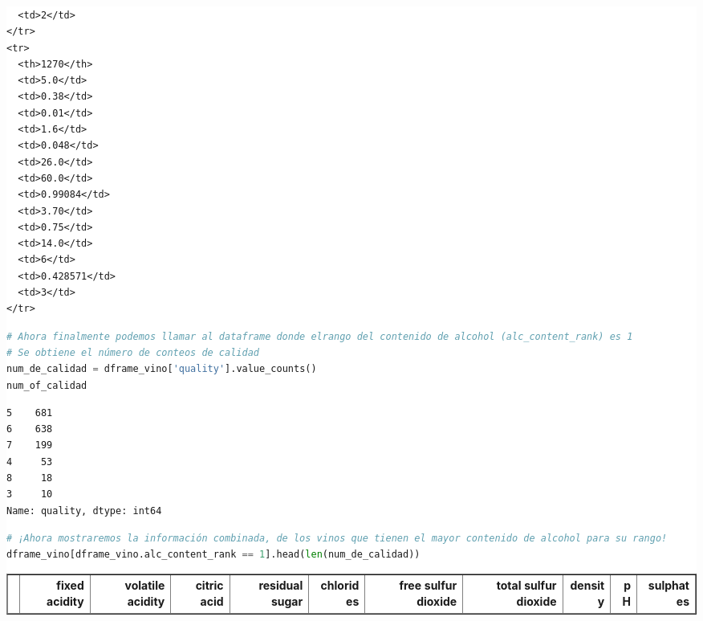       <td>2</td>
    </tr>
    <tr>
      <th>1270</th>
      <td>5.0</td>
      <td>0.38</td>
      <td>0.01</td>
      <td>1.6</td>
      <td>0.048</td>
      <td>26.0</td>
      <td>60.0</td>
      <td>0.99084</td>
      <td>3.70</td>
      <td>0.75</td>
      <td>14.0</td>
      <td>6</td>
      <td>0.428571</td>
      <td>3</td>
    </tr>
  </tbody>
</table>
</div>




```python
# Ahora finalmente podemos llamar al dataframe donde elrango del contenido de alcohol (alc_content_rank) es 1
# Se obtiene el número de conteos de calidad
num_de_calidad = dframe_vino['quality'].value_counts()
num_of_calidad
```




    5    681
    6    638
    7    199
    4     53
    8     18
    3     10
    Name: quality, dtype: int64




```python
# ¡Ahora mostraremos la información combinada, de los vinos que tienen el mayor contenido de alcohol para su rango!
dframe_vino[dframe_vino.alc_content_rank == 1].head(len(num_de_calidad))
```




<div>
<table border="1" class="dataframe">
  <thead>
    <tr style="text-align: right;">
      <th></th>
      <th>fixed acidity</th>
      <th>volatile acidity</th>
      <th>citric acid</th>
      <th>residual sugar</th>
      <th>chlorides</th>
      <th>free sulfur dioxide</th>
      <th>total sulfur dioxide</th>
      <th>density</th>
      <th>pH</th>
      <th>sulphates</th>